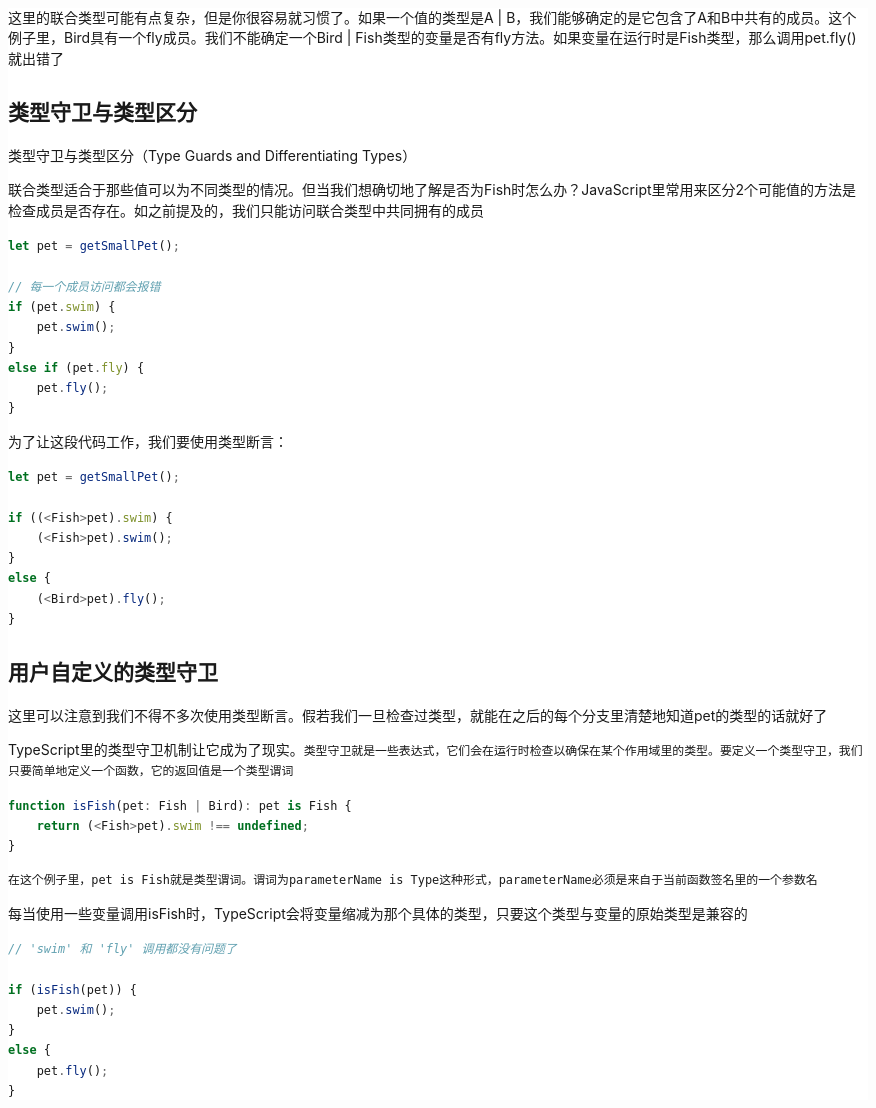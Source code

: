 这里的联合类型可能有点复杂，但是你很容易就习惯了。如果一个值的类型是A | B，我们能够确定的是它包含了A和B中共有的成员。这个例子里，Bird具有一个fly成员。我们不能确定一个Bird | Fish类型的变量是否有fly方法。如果变量在运行时是Fish类型，那么调用pet.fly()就出错了

## 类型守卫与类型区分
类型守卫与类型区分（Type Guards and Differentiating Types）

联合类型适合于那些值可以为不同类型的情况。但当我们想确切地了解是否为Fish时怎么办？JavaScript里常用来区分2个可能值的方法是检查成员是否存在。如之前提及的，我们只能访问联合类型中共同拥有的成员

```typescript
let pet = getSmallPet();

// 每一个成员访问都会报错
if (pet.swim) {
    pet.swim();
}
else if (pet.fly) {
    pet.fly();
}
```

为了让这段代码工作，我们要使用类型断言：

```typescript
let pet = getSmallPet();

if ((<Fish>pet).swim) {
    (<Fish>pet).swim();
}
else {
    (<Bird>pet).fly();
}
```

## 用户自定义的类型守卫
这里可以注意到我们不得不多次使用类型断言。假若我们一旦检查过类型，就能在之后的每个分支里清楚地知道pet的类型的话就好了

TypeScript里的类型守卫机制让它成为了现实。`类型守卫就是一些表达式，它们会在运行时检查以确保在某个作用域里的类型。要定义一个类型守卫，我们只要简单地定义一个函数，它的返回值是一个类型谓词`

```typescript
function isFish(pet: Fish | Bird): pet is Fish {
    return (<Fish>pet).swim !== undefined;
}
```

`在这个例子里，pet is Fish就是类型谓词。谓词为parameterName is Type这种形式，parameterName必须是来自于当前函数签名里的一个参数名`

每当使用一些变量调用isFish时，TypeScript会将变量缩减为那个具体的类型，只要这个类型与变量的原始类型是兼容的

```typescript
// 'swim' 和 'fly' 调用都没有问题了

if (isFish(pet)) {
    pet.swim();
}
else {
    pet.fly();
}
```
